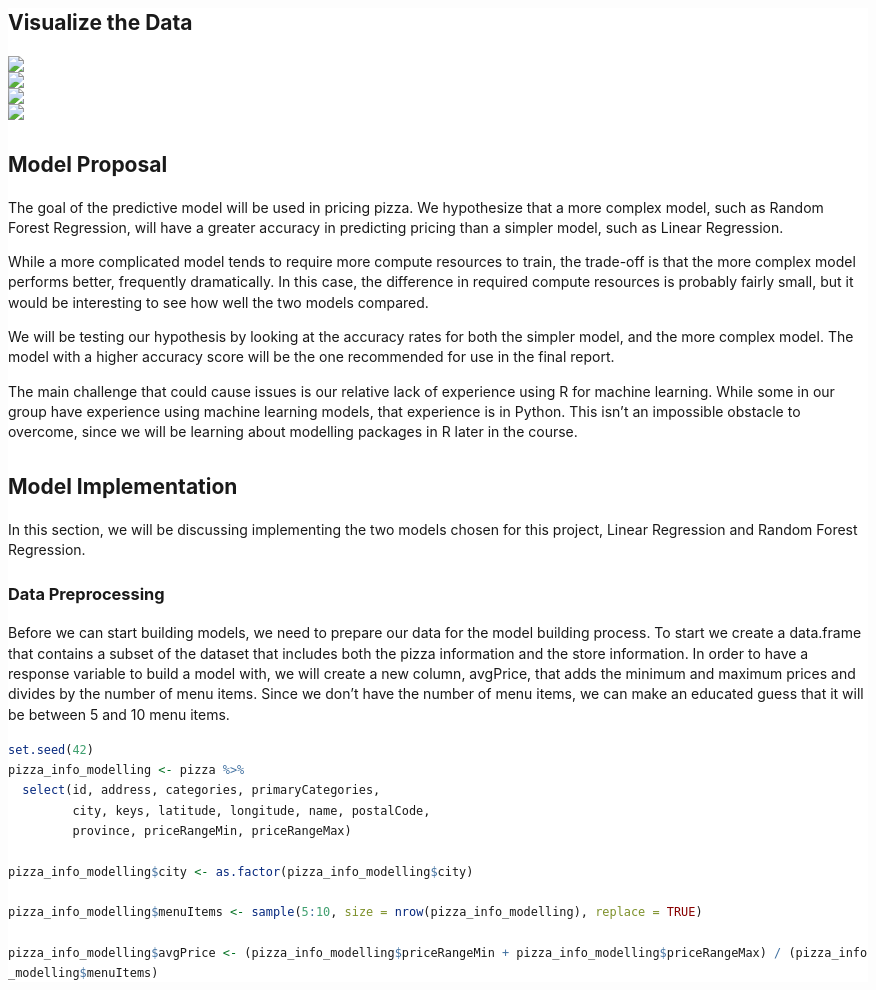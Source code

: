 ## Visualize the Data

<img src="Group4_Pizza_Price_Prediction_Analysis_Final_Report_files/figure-gfm/visu_plot1-1.png" style="display: block; margin: auto;" />

<img src="Group4_Pizza_Price_Prediction_Analysis_Final_Report_files/figure-gfm/visu_plot2-1.png" style="display: block; margin: auto;" />

<img src="Group4_Pizza_Price_Prediction_Analysis_Final_Report_files/figure-gfm/visu_plot3-1.png" style="display: block; margin: auto;" />

<img src="Group4_Pizza_Price_Prediction_Analysis_Final_Report_files/figure-gfm/visu_plot4-1.png" style="display: block; margin: auto;" />

## Model Proposal

The goal of the predictive model will be used in pricing pizza.
We hypothesize that a more complex model, such as Random Forest Regression, will have a greater accuracy in predicting pricing than a simpler model, such as Linear Regression.

While a more complicated model tends to require more compute resources to train, the trade-off is that the more complex model performs better, frequently dramatically.
In this case, the difference in required compute resources is probably fairly small, but it would be interesting to see how well the two models compared.

We will be testing our hypothesis by looking at the accuracy rates for both the simpler model, and the more complex model.
The model with a higher accuracy score will be the one recommended for use in the final report.

The main challenge that could cause issues is our relative lack of experience using R for machine learning.
While some in our group have experience using machine learning models, that experience is in Python.
This isn’t an impossible obstacle to overcome, since we will be learning about modelling packages in R later in the course.

## Model Implementation

In this section, we will be discussing implementing the two models chosen for this project, Linear Regression and Random Forest Regression.

### Data Preprocessing

Before we can start building models, we need to prepare our data for the model building process.
To start we create a data.frame that contains a subset of the dataset that includes both the pizza information and the store information.
In order to have a response variable to build a model with, we will create a new column, avgPrice, that adds the minimum and maximum prices and divides by the number of menu items.
Since we don’t have the number of menu items, we can make an educated guess that it will be between 5 and 10 menu items.

```R
set.seed(42)
pizza_info_modelling <- pizza %>% 
  select(id, address, categories, primaryCategories, 
         city, keys, latitude, longitude, name, postalCode, 
         province, priceRangeMin, priceRangeMax)

pizza_info_modelling$city <- as.factor(pizza_info_modelling$city)

pizza_info_modelling$menuItems <- sample(5:10, size = nrow(pizza_info_modelling), replace = TRUE)

pizza_info_modelling$avgPrice <- (pizza_info_modelling$priceRangeMin + pizza_info_modelling$priceRangeMax) / (pizza_info_modelling$menuItems)
```
